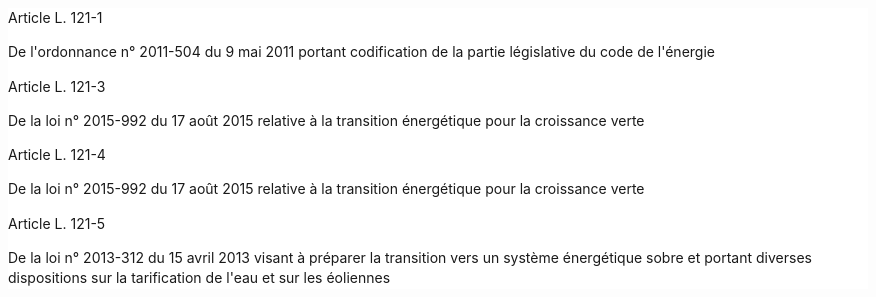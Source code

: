 </td>
        <td align="justify" valign="middle">

</td>
      </tr>
      <tr>
        <td valign="middle" align="justify">

Article L. 121-1 

</td>
        <td valign="middle" align="justify">

De l'ordonnance n° 2011-504 du 9 mai 2011 portant codification de la partie législative du code de l'énergie 

</td>
      </tr>
      <tr>
        <td align="justify" valign="middle">

Article L. 121-3 

</td>
        <td valign="middle" align="justify">

De la loi n° 2015-992 du 17 août 2015 relative à la transition énergétique pour la croissance verte 

</td>
      </tr>
      <tr>
        <td align="justify" valign="middle">

Article L. 121-4 

</td>
        <td align="justify" valign="middle">

De la loi n° 2015-992 du 17 août 2015 relative à la transition énergétique pour la croissance verte 

</td>
      </tr>
      <tr>
        <td align="justify" valign="middle">

Article L. 121-5 

</td>
        <td valign="middle" align="justify">

De la loi n° 2013-312 du 15 avril 2013 visant à préparer la transition vers un système énergétique sobre et portant diverses
dispositions sur la tarification de l'eau et sur les éoliennes 

</td>
      </tr>
      <tr>
        <td align="justify" valign="middle">
